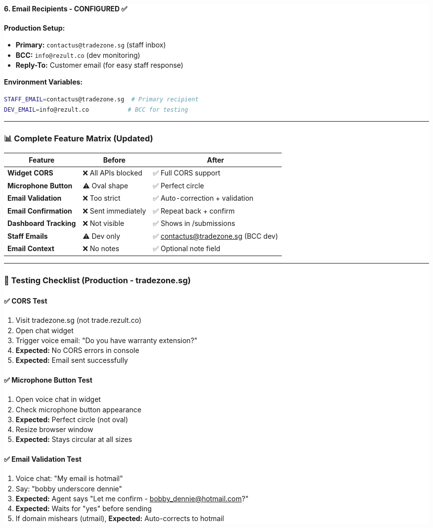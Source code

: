 #### **6. Email Recipients - CONFIGURED** ✅
**Production Setup:**
- **Primary:** `contactus@tradezone.sg` (staff inbox)
- **BCC:** `info@rezult.co` (dev monitoring)
- **Reply-To:** Customer email (for easy staff response)

**Environment Variables:**
```bash
STAFF_EMAIL=contactus@tradezone.sg  # Primary recipient
DEV_EMAIL=info@rezult.co           # BCC for testing
```

---

### **📊 Complete Feature Matrix (Updated)**

| Feature | Before | After |
|---------|--------|-------|
| **Widget CORS** | ❌ All APIs blocked | ✅ Full CORS support |
| **Microphone Button** | ⚠️ Oval shape | ✅ Perfect circle |
| **Email Validation** | ❌ Too strict | ✅ Auto-correction + validation |
| **Email Confirmation** | ❌ Sent immediately | ✅ Repeat back + confirm |
| **Dashboard Tracking** | ❌ Not visible | ✅ Shows in /submissions |
| **Staff Emails** | ⚠️ Dev only | ✅ contactus@tradezone.sg (BCC dev) |
| **Email Context** | ❌ No notes | ✅ Optional note field |

---

### **🧪 Testing Checklist (Production - tradezone.sg)**

#### **✅ CORS Test**
1. Visit tradezone.sg (not trade.rezult.co)
2. Open chat widget
3. Trigger voice email: "Do you have warranty extension?"
4. **Expected:** No CORS errors in console
5. **Expected:** Email sent successfully

#### **✅ Microphone Button Test**
1. Open voice chat in widget
2. Check microphone button appearance
3. **Expected:** Perfect circle (not oval)
4. Resize browser window
5. **Expected:** Stays circular at all sizes

#### **✅ Email Validation Test**
1. Voice chat: "My email is hotmail"
2. Say: "bobby underscore dennie"
3. **Expected:** Agent says "Let me confirm - bobby_dennie@hotmail.com?"
4. **Expected:** Waits for "yes" before sending
5. If domain mishears (utmail), **Expected:** Auto-corrects to hotmail
